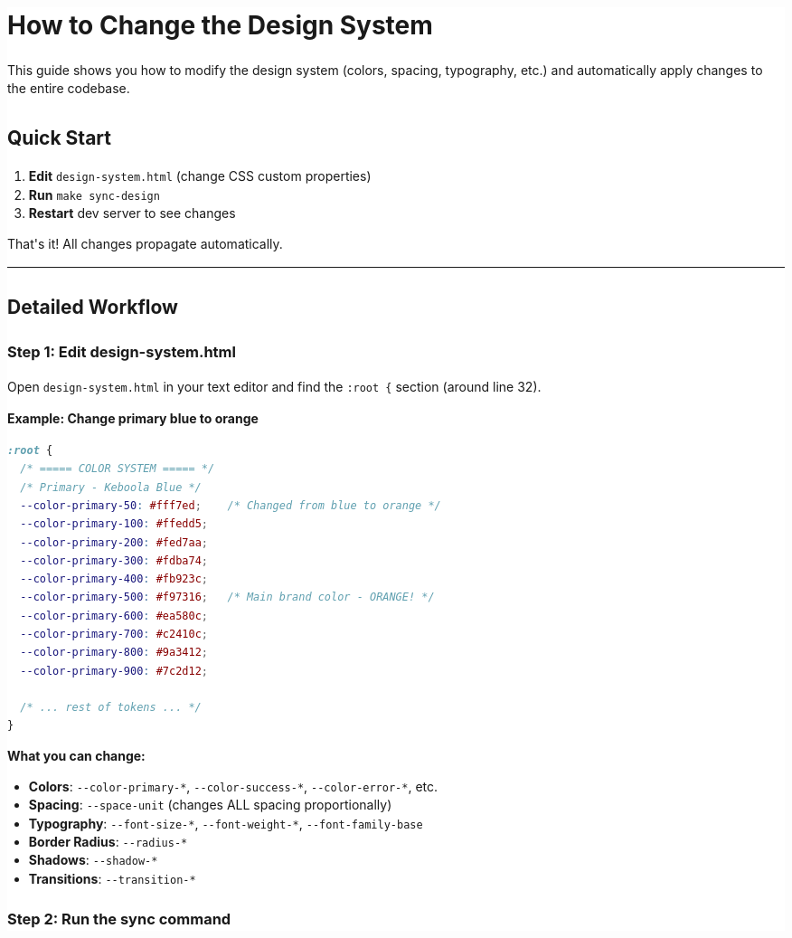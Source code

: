 # How to Change the Design System

This guide shows you how to modify the design system (colors, spacing, typography, etc.) and automatically apply changes to the entire codebase.

## Quick Start

1. **Edit** `design-system.html` (change CSS custom properties)
2. **Run** `make sync-design`
3. **Restart** dev server to see changes

That's it! All changes propagate automatically.

---

## Detailed Workflow

### Step 1: Edit design-system.html

Open `design-system.html` in your text editor and find the `:root {` section (around line 32).

**Example: Change primary blue to orange**

```css
:root {
  /* ===== COLOR SYSTEM ===== */
  /* Primary - Keboola Blue */
  --color-primary-50: #fff7ed;    /* Changed from blue to orange */
  --color-primary-100: #ffedd5;
  --color-primary-200: #fed7aa;
  --color-primary-300: #fdba74;
  --color-primary-400: #fb923c;
  --color-primary-500: #f97316;   /* Main brand color - ORANGE! */
  --color-primary-600: #ea580c;
  --color-primary-700: #c2410c;
  --color-primary-800: #9a3412;
  --color-primary-900: #7c2d12;

  /* ... rest of tokens ... */
}
```

**What you can change:**
- **Colors**: `--color-primary-*`, `--color-success-*`, `--color-error-*`, etc.
- **Spacing**: `--space-unit` (changes ALL spacing proportionally)
- **Typography**: `--font-size-*`, `--font-weight-*`, `--font-family-base`
- **Border Radius**: `--radius-*`
- **Shadows**: `--shadow-*`
- **Transitions**: `--transition-*`

### Step 2: Run the sync command
